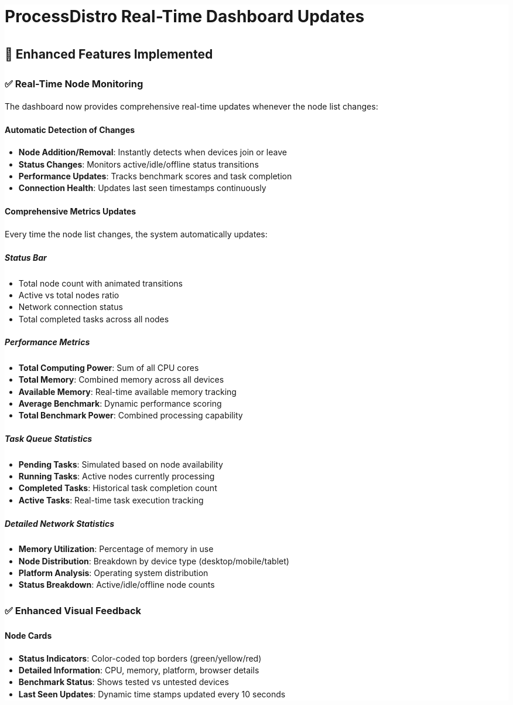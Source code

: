 # ProcessDistro Real-Time Dashboard Updates

## 🚀 Enhanced Features Implemented

### ✅ **Real-Time Node Monitoring**

The dashboard now provides comprehensive real-time updates whenever the node list changes:

#### **Automatic Detection of Changes**

- **Node Addition/Removal**: Instantly detects when devices join or leave
- **Status Changes**: Monitors active/idle/offline status transitions
- **Performance Updates**: Tracks benchmark scores and task completion
- **Connection Health**: Updates last seen timestamps continuously

#### **Comprehensive Metrics Updates**

Every time the node list changes, the system automatically updates:

##### **Status Bar**

- Total node count with animated transitions
- Active vs total nodes ratio
- Network connection status
- Total completed tasks across all nodes

##### **Performance Metrics**

- **Total Computing Power**: Sum of all CPU cores
- **Total Memory**: Combined memory across all devices
- **Available Memory**: Real-time available memory tracking
- **Average Benchmark**: Dynamic performance scoring
- **Total Benchmark Power**: Combined processing capability

##### **Task Queue Statistics**

- **Pending Tasks**: Simulated based on node availability
- **Running Tasks**: Active nodes currently processing
- **Completed Tasks**: Historical task completion count
- **Active Tasks**: Real-time task execution tracking

##### **Detailed Network Statistics**

- **Memory Utilization**: Percentage of memory in use
- **Node Distribution**: Breakdown by device type (desktop/mobile/tablet)
- **Platform Analysis**: Operating system distribution
- **Status Breakdown**: Active/idle/offline node counts

### ✅ **Enhanced Visual Feedback**

#### **Node Cards**

- **Status Indicators**: Color-coded top borders (green/yellow/red)
- **Detailed Information**: CPU, memory, platform, browser details
- **Benchmark Status**: Shows tested vs untested devices
- **Last Seen Updates**: Dynamic time stamps updated every 10 seconds
